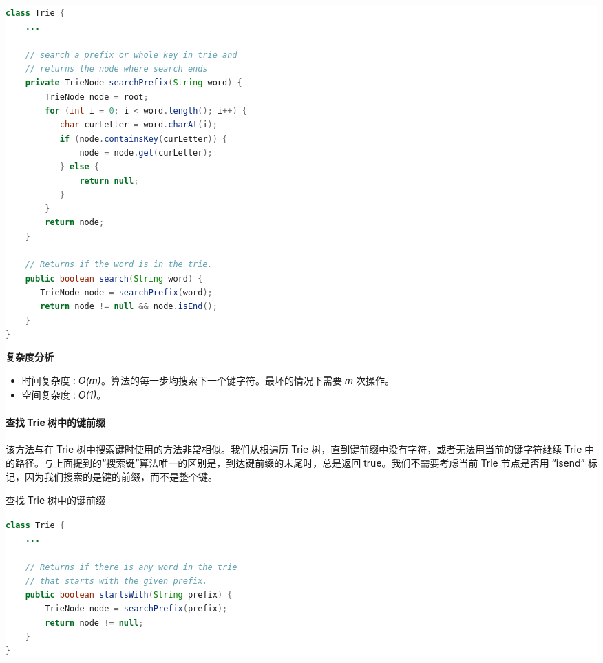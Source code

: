 
```Java [solution 3]
class Trie {
    ...

    // search a prefix or whole key in trie and
    // returns the node where search ends
    private TrieNode searchPrefix(String word) {
        TrieNode node = root;
        for (int i = 0; i < word.length(); i++) {
           char curLetter = word.charAt(i);
           if (node.containsKey(curLetter)) {
               node = node.get(curLetter);
           } else {
               return null;
           }
        }
        return node;
    }

    // Returns if the word is in the trie.
    public boolean search(String word) {
       TrieNode node = searchPrefix(word);
       return node != null && node.isEnd();
    }
}
```

**复杂度分析**

* 时间复杂度 : *O(m)*。算法的每一步均搜索下一个键字符。最坏的情况下需要 *m* 次操作。
* 空间复杂度 : *O(1)*。

#### 查找 Trie 树中的键前缀

该方法与在 Trie 树中搜索键时使用的方法非常相似。我们从根遍历 Trie 树，直到键前缀中没有字符，或者无法用当前的键字符继续 Trie 中的路径。与上面提到的“搜索键”算法唯一的区别是，到达键前缀的末尾时，总是返回 true。我们不需要考虑当前 Trie 节点是否用 “isend” 标记，因为我们搜索的是键的前缀，而不是整个键。


 [查找 Trie 树中的键前缀](https://pic.leetcode-cn.com/7cc64e93088feeedece697a7cae0c7240245e4c5e05de22634b610d7dddb31c8-image.png)


```Java [solution 4]
class Trie {
    ...

    // Returns if there is any word in the trie
    // that starts with the given prefix.
    public boolean startsWith(String prefix) {
        TrieNode node = searchPrefix(prefix);
        return node != null;
    }
}
```
